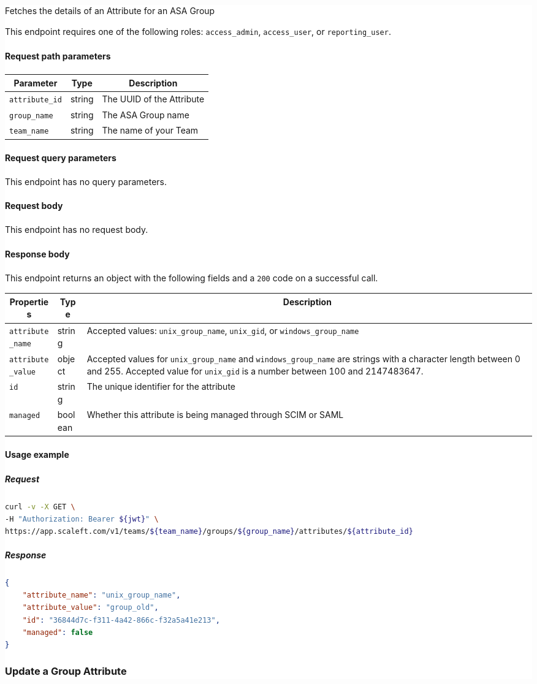 <ApiOperation method="GET" url="https://app.scaleft.com/v1/teams/${team_name}/groups/${group_name}/attributes/${attribute_id}" />
Fetches the details of an Attribute for an ASA Group

This endpoint requires one of the following roles: `access_admin`, `access_user`, or `reporting_user`.

#### Request path parameters

| Parameter | Type        | Description   |
| --------- | ----------- | ------------- |
| `attribute_id`   | string | The UUID of the Attribute |
| `group_name`   | string | The ASA Group name |
| `team_name`   | string | The name of your Team |


#### Request query parameters

This endpoint has no query parameters.

#### Request body

This endpoint has no request body.

#### Response body
This endpoint returns an object with the following fields and a `200` code on a successful call.


| Properties | Type        | Description          |
|----------|-------------|----------------------|
| `attribute_name`   | string | Accepted values: `unix_group_name`, `unix_gid`, or `windows_group_name` |
| `attribute_value`   | object | Accepted values for `unix_group_name` and `windows_group_name` are strings with a character length between 0 and 255. Accepted value for `unix_gid` is a number between 100 and 2147483647. |
| `id`   | string | The unique identifier for the attribute |
| `managed`   | boolean | Whether this attribute is being managed through SCIM or SAML |

#### Usage example

##### Request

```bash
curl -v -X GET \
-H "Authorization: Bearer ${jwt}" \
https://app.scaleft.com/v1/teams/${team_name}/groups/${group_name}/attributes/${attribute_id}
```

##### Response

```json
{
	"attribute_name": "unix_group_name",
	"attribute_value": "group_old",
	"id": "36844d7c-f311-4a42-866c-f32a5a41e213",
	"managed": false
}
```
### Update a Group Attribute
